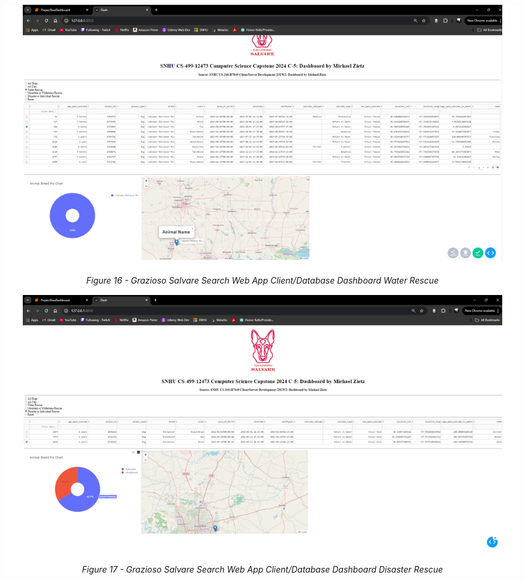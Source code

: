 </div>

<div style="text-align: center;">
    <img src="images/GraziosoSalvareWaterRescue.png" width="800px" title="Grazioso Water Rescue" />
    <p><em>Figure 16 - Grazioso Salvare Search Web App Client/Database Dashboard Water Rescue</em></p>
</div>

<div style="text-align: center;">
    <img src="images/GraziosoSalvareDisasterRescue.png" width="800px" title="Grazioso Salvare Disaster Rescue" />
    <p><em>Figure 17 - Grazioso Salvare Search Web App Client/Database Dashboard Disaster Rescue</em></p>
</div>
